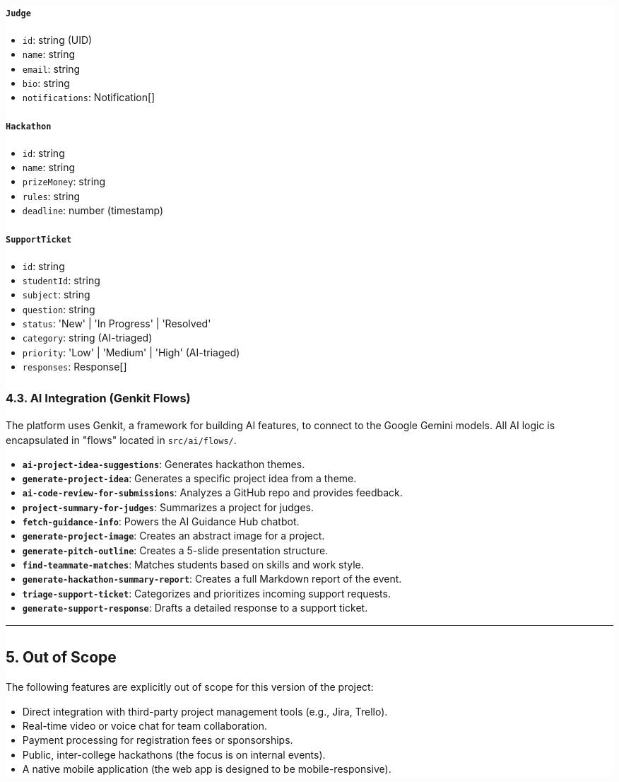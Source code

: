 #### `Judge`
-   `id`: string (UID)
-   `name`: string
-   `email`: string
-   `bio`: string
-   `notifications`: Notification[]

#### `Hackathon`
-   `id`: string
-   `name`: string
-   `prizeMoney`: string
-   `rules`: string
-   `deadline`: number (timestamp)

#### `SupportTicket`
-   `id`: string
-   `studentId`: string
-   `subject`: string
-   `question`: string
-   `status`: 'New' | 'In Progress' | 'Resolved'
-   `category`: string (AI-triaged)
-   `priority`: 'Low' | 'Medium' | 'High' (AI-triaged)
-   `responses`: Response[]

### 4.3. AI Integration (Genkit Flows)
The platform uses Genkit, a framework for building AI features, to connect to the Google Gemini models. All AI logic is encapsulated in "flows" located in `src/ai/flows/`.

-   **`ai-project-idea-suggestions`**: Generates hackathon themes.
-   **`generate-project-idea`**: Generates a specific project idea from a theme.
-   **`ai-code-review-for-submissions`**: Analyzes a GitHub repo and provides feedback.
-   **`project-summary-for-judges`**: Summarizes a project for judges.
-   **`fetch-guidance-info`**: Powers the AI Guidance Hub chatbot.
-   **`generate-project-image`**: Creates an abstract image for a project.
-   **`generate-pitch-outline`**: Creates a 5-slide presentation structure.
-   **`find-teammate-matches`**: Matches students based on skills and work style.
-   **`generate-hackathon-summary-report`**: Creates a full Markdown report of the event.
-   **`triage-support-ticket`**: Categorizes and prioritizes incoming support requests.
-   **`generate-support-response`**: Drafts a detailed response to a support ticket.

---

## 5. Out of Scope

The following features are explicitly out of scope for this version of the project:
-   Direct integration with third-party project management tools (e.g., Jira, Trello).
-   Real-time video or voice chat for team collaboration.
-   Payment processing for registration fees or sponsorships.
-   Public, inter-college hackathons (the focus is on internal events).
-   A native mobile application (the web app is designed to be mobile-responsive).
